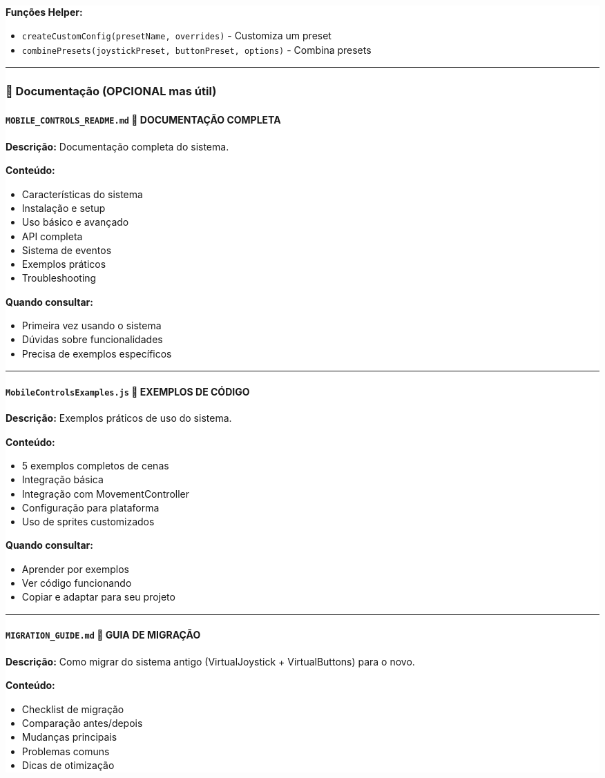 **Funções Helper:**
- `createCustomConfig(presetName, overrides)` - Customiza um preset
- `combinePresets(joystickPreset, buttonPreset, options)` - Combina presets

---

### 📖 Documentação (OPCIONAL mas útil)

#### `MOBILE_CONTROLS_README.md` 📄 **DOCUMENTAÇÃO COMPLETA**
**Descrição:** Documentação completa do sistema.

**Conteúdo:**
- Características do sistema
- Instalação e setup
- Uso básico e avançado
- API completa
- Sistema de eventos
- Exemplos práticos
- Troubleshooting

**Quando consultar:**
- Primeira vez usando o sistema
- Dúvidas sobre funcionalidades
- Precisa de exemplos específicos

---

#### `MobileControlsExamples.js` 📄 **EXEMPLOS DE CÓDIGO**
**Descrição:** Exemplos práticos de uso do sistema.

**Conteúdo:**
- 5 exemplos completos de cenas
- Integração básica
- Integração com MovementController
- Configuração para plataforma
- Uso de sprites customizados

**Quando consultar:**
- Aprender por exemplos
- Ver código funcionando
- Copiar e adaptar para seu projeto

---

#### `MIGRATION_GUIDE.md` 📄 **GUIA DE MIGRAÇÃO**
**Descrição:** Como migrar do sistema antigo (VirtualJoystick + VirtualButtons) para o novo.

**Conteúdo:**
- Checklist de migração
- Comparação antes/depois
- Mudanças principais
- Problemas comuns
- Dicas de otimização
